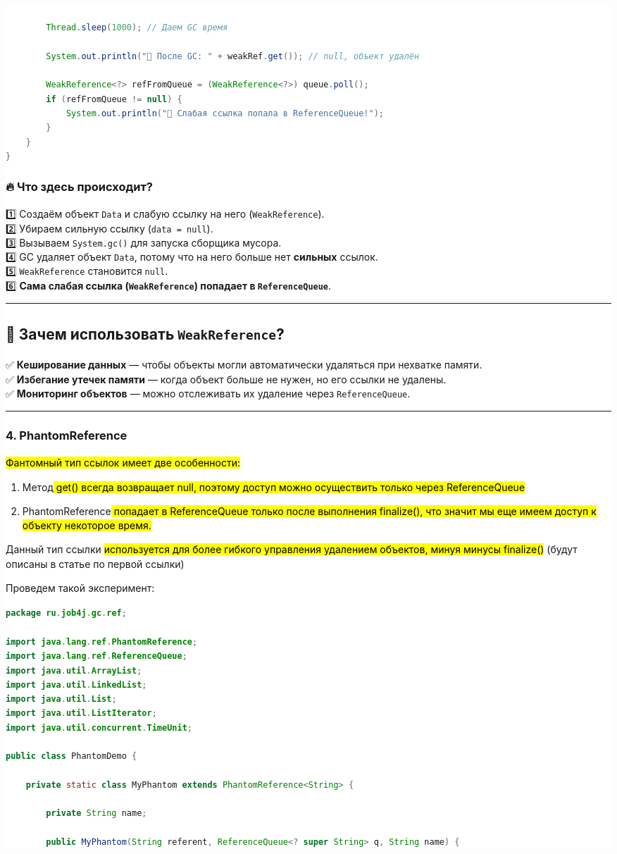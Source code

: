 ```java

        Thread.sleep(1000); // Даем GC время

        System.out.println("📌 После GC: " + weakRef.get()); // null, объект удалён
        
        WeakReference<?> refFromQueue = (WeakReference<?>) queue.poll();
        if (refFromQueue != null) {
            System.out.println("🔄 Слабая ссылка попала в ReferenceQueue!");
        }
    }
}

```

### 🔥 **Что здесь происходит?**

1️⃣ Создаём объект `Data` и слабую ссылку на него (`WeakReference`).  
2️⃣ Убираем сильную ссылку (`data = null`).  
3️⃣ Вызываем `System.gc()` для запуска сборщика мусора.  
4️⃣ GC удаляет объект `Data`, потому что на него больше нет **сильных** ссылок.  
5️⃣ `WeakReference` становится `null`.  
6️⃣ **Сама слабая ссылка (`WeakReference`) попадает в `ReferenceQueue`**.

---

## 🔹 **Зачем использовать `WeakReference`?**

✅ **Кеширование данных** — чтобы объекты могли автоматически удаляться при нехватке памяти.  
✅ **Избегание утечек памяти** — когда объект больше не нужен, но его ссылки не удалены.  
✅ **Мониторинг объектов** — можно отслеживать их удаление через `ReferenceQueue`.

-----

### **4. PhantomReference**

<mark class="hltr-red">Фантомный тип ссылок имеет две особенности:</mark>

1) Метод<mark class="hltr-orange"> get() всегда возвращает null, поэтому доступ можно осуществить только через ReferenceQueue</mark>

2) PhantomReference<mark class="hltr-purple"> попадает в ReferenceQueue только после выполнения finalize(), что значит мы еще имеем доступ к объекту некоторое время.</mark>

Данный тип ссылки <mark class="hltr-yellow">используется для более гибкого управления удалением объектов, минуя минусы finalize()</mark> (будут описаны в статье по первой ссылки)

Проведем такой эксперимент:

```java
package ru.job4j.gc.ref;

import java.lang.ref.PhantomReference;
import java.lang.ref.ReferenceQueue;
import java.util.ArrayList;
import java.util.LinkedList;
import java.util.List;
import java.util.ListIterator;
import java.util.concurrent.TimeUnit;

public class PhantomDemo {

    private static class MyPhantom extends PhantomReference<String> {

        private String name;

        public MyPhantom(String referent, ReferenceQueue<? super String> q, String name) {
```